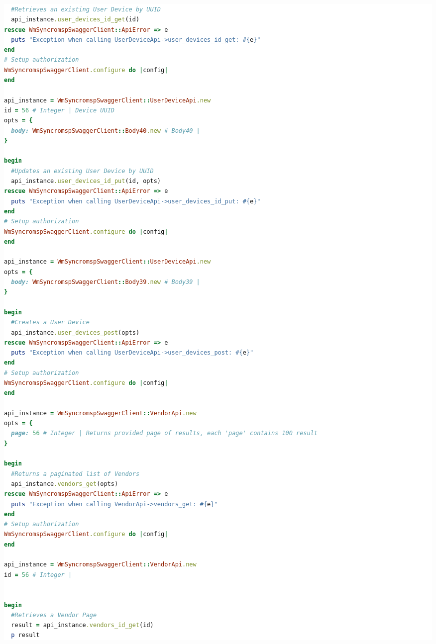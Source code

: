 ```ruby
  #Retrieves an existing User Device by UUID
  api_instance.user_devices_id_get(id)
rescue WmSyncromspSwaggerClient::ApiError => e
  puts "Exception when calling UserDeviceApi->user_devices_id_get: #{e}"
end
# Setup authorization
WmSyncromspSwaggerClient.configure do |config|
end

api_instance = WmSyncromspSwaggerClient::UserDeviceApi.new
id = 56 # Integer | Device UUID
opts = { 
  body: WmSyncromspSwaggerClient::Body40.new # Body40 | 
}

begin
  #Updates an existing User Device by UUID
  api_instance.user_devices_id_put(id, opts)
rescue WmSyncromspSwaggerClient::ApiError => e
  puts "Exception when calling UserDeviceApi->user_devices_id_put: #{e}"
end
# Setup authorization
WmSyncromspSwaggerClient.configure do |config|
end

api_instance = WmSyncromspSwaggerClient::UserDeviceApi.new
opts = { 
  body: WmSyncromspSwaggerClient::Body39.new # Body39 | 
}

begin
  #Creates a User Device
  api_instance.user_devices_post(opts)
rescue WmSyncromspSwaggerClient::ApiError => e
  puts "Exception when calling UserDeviceApi->user_devices_post: #{e}"
end
# Setup authorization
WmSyncromspSwaggerClient.configure do |config|
end

api_instance = WmSyncromspSwaggerClient::VendorApi.new
opts = { 
  page: 56 # Integer | Returns provided page of results, each 'page' contains 100 result
}

begin
  #Returns a paginated list of Vendors
  api_instance.vendors_get(opts)
rescue WmSyncromspSwaggerClient::ApiError => e
  puts "Exception when calling VendorApi->vendors_get: #{e}"
end
# Setup authorization
WmSyncromspSwaggerClient.configure do |config|
end

api_instance = WmSyncromspSwaggerClient::VendorApi.new
id = 56 # Integer | 


begin
  #Retrieves a Vendor Page
  result = api_instance.vendors_id_get(id)
  p result
```